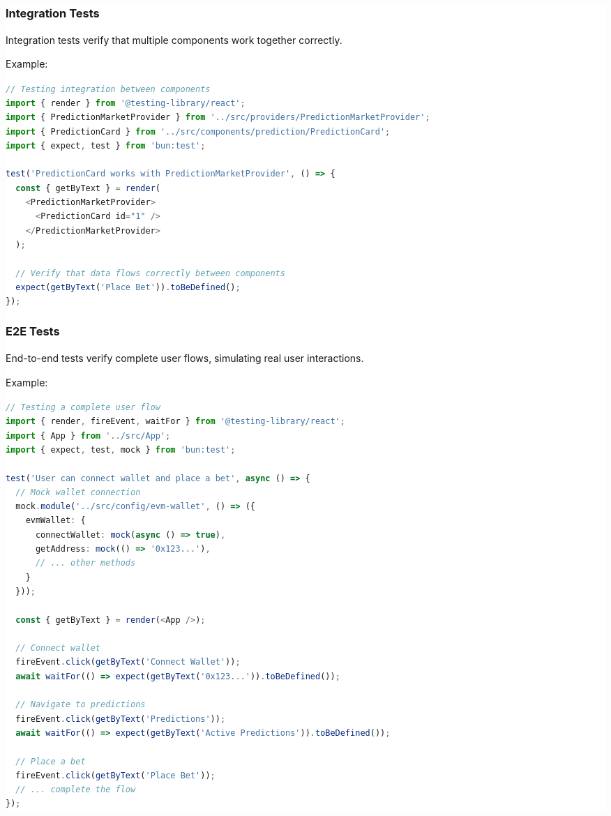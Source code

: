 ### Integration Tests

Integration tests verify that multiple components work together correctly.

Example:
```typescript
// Testing integration between components
import { render } from '@testing-library/react';
import { PredictionMarketProvider } from '../src/providers/PredictionMarketProvider';
import { PredictionCard } from '../src/components/prediction/PredictionCard';
import { expect, test } from 'bun:test';

test('PredictionCard works with PredictionMarketProvider', () => {
  const { getByText } = render(
    <PredictionMarketProvider>
      <PredictionCard id="1" />
    </PredictionMarketProvider>
  );
  
  // Verify that data flows correctly between components
  expect(getByText('Place Bet')).toBeDefined();
});
```

### E2E Tests

End-to-end tests verify complete user flows, simulating real user interactions.

Example:
```typescript
// Testing a complete user flow
import { render, fireEvent, waitFor } from '@testing-library/react';
import { App } from '../src/App';
import { expect, test, mock } from 'bun:test';

test('User can connect wallet and place a bet', async () => {
  // Mock wallet connection
  mock.module('../src/config/evm-wallet', () => ({
    evmWallet: {
      connectWallet: mock(async () => true),
      getAddress: mock(() => '0x123...'),
      // ... other methods
    }
  }));
  
  const { getByText } = render(<App />);
  
  // Connect wallet
  fireEvent.click(getByText('Connect Wallet'));
  await waitFor(() => expect(getByText('0x123...')).toBeDefined());
  
  // Navigate to predictions
  fireEvent.click(getByText('Predictions'));
  await waitFor(() => expect(getByText('Active Predictions')).toBeDefined());
  
  // Place a bet
  fireEvent.click(getByText('Place Bet'));
  // ... complete the flow
});
```
